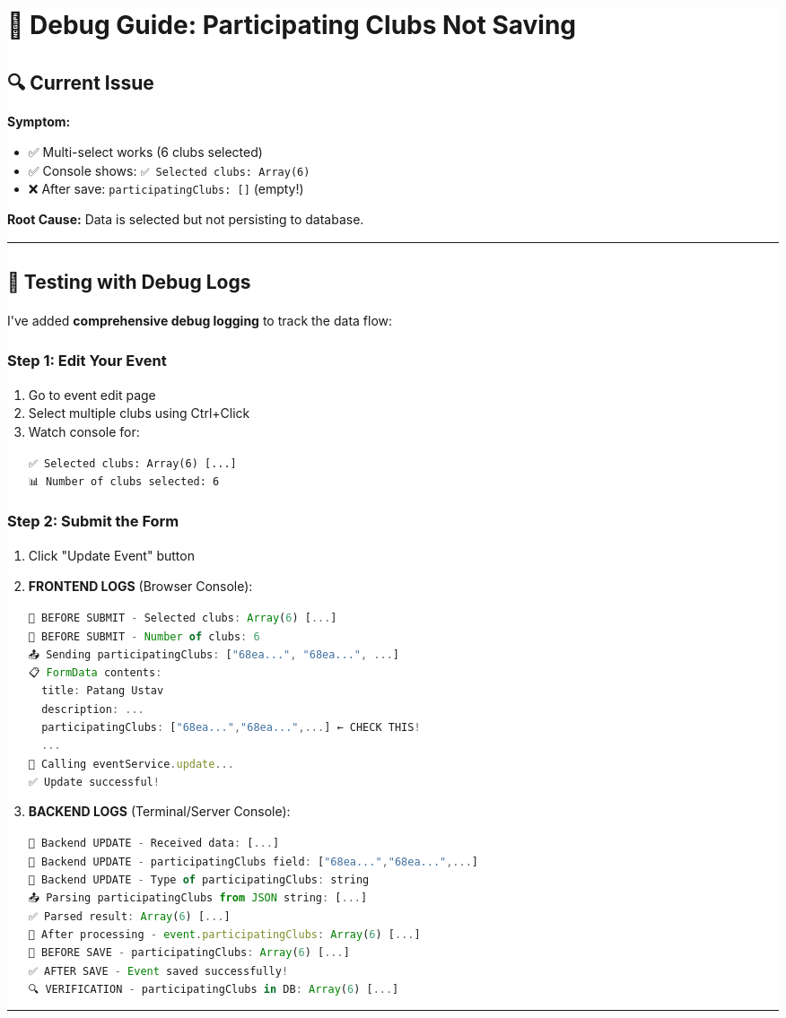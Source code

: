# 🐛 Debug Guide: Participating Clubs Not Saving

## 🔍 Current Issue

**Symptom:**
- ✅ Multi-select works (6 clubs selected)
- ✅ Console shows: `✅ Selected clubs: Array(6)`
- ❌ After save: `participatingClubs: []` (empty!)

**Root Cause:** Data is selected but not persisting to database.

---

## 🧪 Testing with Debug Logs

I've added **comprehensive debug logging** to track the data flow:

### **Step 1: Edit Your Event**

1. Go to event edit page
2. Select multiple clubs using Ctrl+Click
3. Watch console for:
   ```
   ✅ Selected clubs: Array(6) [...]
   📊 Number of clubs selected: 6
   ```

### **Step 2: Submit the Form**

1. Click "Update Event" button
2. **FRONTEND LOGS** (Browser Console):
   ```javascript
   🚀 BEFORE SUBMIT - Selected clubs: Array(6) [...]
   🚀 BEFORE SUBMIT - Number of clubs: 6
   📤 Sending participatingClubs: ["68ea...", "68ea...", ...]
   📋 FormData contents:
     title: Patang Ustav
     description: ...
     participatingClubs: ["68ea...","68ea...",...] ← CHECK THIS!
     ...
   🚀 Calling eventService.update...
   ✅ Update successful!
   ```

3. **BACKEND LOGS** (Terminal/Server Console):
   ```javascript
   🔧 Backend UPDATE - Received data: [...]
   🔧 Backend UPDATE - participatingClubs field: ["68ea...","68ea...",...]
   🔧 Backend UPDATE - Type of participatingClubs: string
   📤 Parsing participatingClubs from JSON string: [...]
   ✅ Parsed result: Array(6) [...]
   🎯 After processing - event.participatingClubs: Array(6) [...]
   💾 BEFORE SAVE - participatingClubs: Array(6) [...]
   ✅ AFTER SAVE - Event saved successfully!
   🔍 VERIFICATION - participatingClubs in DB: Array(6) [...]
   ```

---